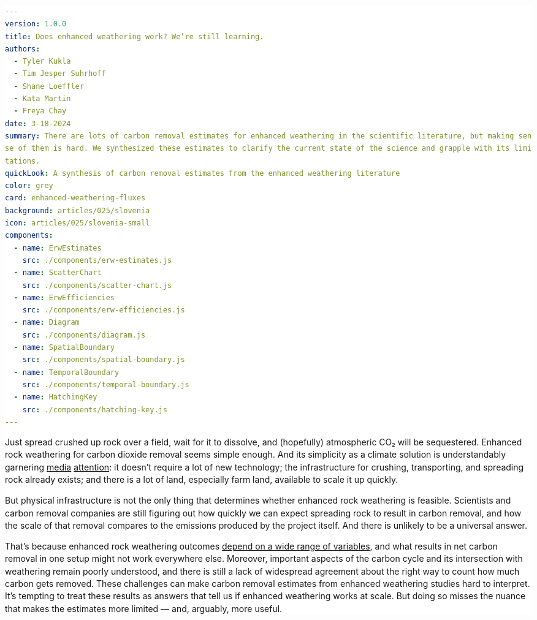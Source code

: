 ```yaml
---
version: 1.0.0
title: Does enhanced weathering work? We’re still learning.
authors:
  - Tyler Kukla
  - Tim Jesper Suhrhoff
  - Shane Loeffler
  - Kata Martin
  - Freya Chay
date: 3-18-2024
summary: There are lots of carbon removal estimates for enhanced weathering in the scientific literature, but making sense of them is hard. We synthesized these estimates to clarify the current state of the science and grapple with its limitations.
quickLook: A synthesis of carbon removal estimates from the enhanced weathering literature
color: grey
card: enhanced-weathering-fluxes
background: articles/025/slovenia
icon: articles/025/slovenia-small
components:
  - name: ErwEstimates
    src: ./components/erw-estimates.js
  - name: ScatterChart
    src: ./components/scatter-chart.js
  - name: ErwEfficiencies
    src: ./components/erw-efficiencies.js
  - name: Diagram
    src: ./components/diagram.js
  - name: SpatialBoundary
    src: ./components/spatial-boundary.js
  - name: TemporalBoundary
    src: ./components/temporal-boundary.js
  - name: HatchingKey
    src: ./components/hatching-key.js
---
```


Just spread crushed up rock over a field, wait for it to dissolve, and (hopefully) atmospheric CO₂ will be sequestered. Enhanced rock weathering for carbon dioxide removal seems simple enough. And its simplicity as a climate solution is understandably garnering [media](https://heatmap.news/podcast/shift-key-episode-4-enhanced-rock-weathering) [attention](https://www.bbc.com/news/science-environment-65648361): it doesn’t require a lot of new technology; the infrastructure for crushing, transporting, and spreading rock already exists; and there is a lot of land, especially farm land, available to scale it up quickly.

But physical infrastructure is not the only thing that determines whether enhanced rock weathering is feasible. Scientists and carbon removal companies are still figuring out how quickly we can expect spreading rock to result in carbon removal, and how the scale of that removal compares to the emissions produced by the project itself. And there is unlikely to be a universal answer.

That’s because enhanced rock weathering outcomes [depend on a wide range of variables](https://carbonplan.org/research/ew-quantification-explainer), and what results in net carbon removal in one setup might not work everywhere else. Moreover, important aspects of the carbon cycle and its intersection with weathering remain poorly understood, and there is still a lack of widespread agreement about the right way to count how much carbon gets removed. These challenges can make carbon removal estimates from enhanced weathering studies hard to interpret. It’s tempting to treat these results as answers that tell us if enhanced weathering works at scale. But doing so misses the nuance that makes the estimates more limited — and, arguably, more useful.
